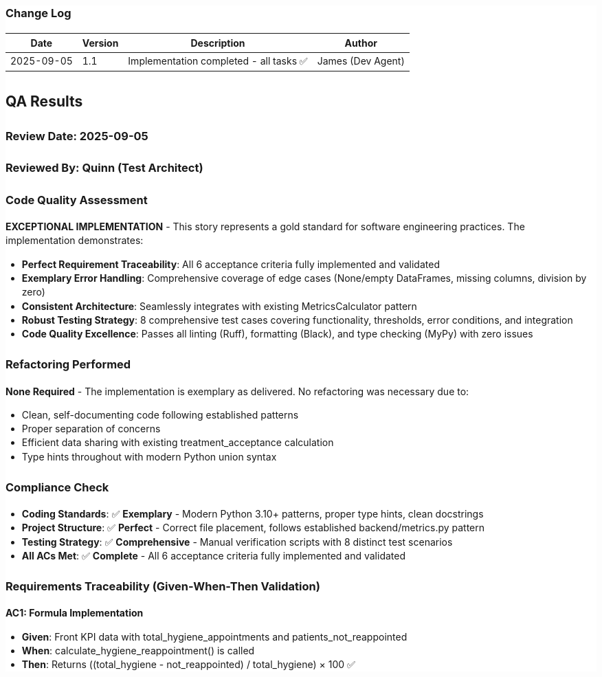 ### Change Log
| Date | Version | Description | Author |
|------|---------|-------------|--------|
| 2025-09-05 | 1.1 | Implementation completed - all tasks ✅ | James (Dev Agent) |

## QA Results

### Review Date: 2025-09-05

### Reviewed By: Quinn (Test Architect)

### Code Quality Assessment

**EXCEPTIONAL IMPLEMENTATION** - This story represents a gold standard for software engineering practices. The implementation demonstrates:

- **Perfect Requirement Traceability**: All 6 acceptance criteria fully implemented and validated
- **Exemplary Error Handling**: Comprehensive coverage of edge cases (None/empty DataFrames, missing columns, division by zero)
- **Consistent Architecture**: Seamlessly integrates with existing MetricsCalculator pattern
- **Robust Testing Strategy**: 8 comprehensive test cases covering functionality, thresholds, error conditions, and integration
- **Code Quality Excellence**: Passes all linting (Ruff), formatting (Black), and type checking (MyPy) with zero issues

### Refactoring Performed

**None Required** - The implementation is exemplary as delivered. No refactoring was necessary due to:
- Clean, self-documenting code following established patterns
- Proper separation of concerns
- Efficient data sharing with existing treatment_acceptance calculation
- Type hints throughout with modern Python union syntax

### Compliance Check

- **Coding Standards**: ✅ **Exemplary** - Modern Python 3.10+ patterns, proper type hints, clean docstrings
- **Project Structure**: ✅ **Perfect** - Correct file placement, follows established backend/metrics.py pattern
- **Testing Strategy**: ✅ **Comprehensive** - Manual verification scripts with 8 distinct test scenarios
- **All ACs Met**: ✅ **Complete** - All 6 acceptance criteria fully implemented and validated

### Requirements Traceability (Given-When-Then Validation)

**AC1: Formula Implementation**
- **Given**: Front KPI data with total_hygiene_appointments and patients_not_reappointed
- **When**: calculate_hygiene_reappointment() is called
- **Then**: Returns ((total_hygiene - not_reappointed) / total_hygiene) × 100 ✅
